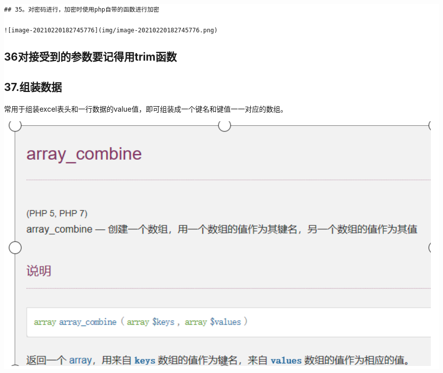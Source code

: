     ## 35。对密码进行，加密时使用php自带的函数进行加密

    ![image-20210220182745776](img/image-20210220182745776.png)

## 36对接受到的参数要记得用trim函数

## 37.组装数据

常用于组装excel表头和一行数据的value值，即可组装成一个键名和键值一一对应的数组。

![image-20210220183245475](img/image-20210220183245475.png)

